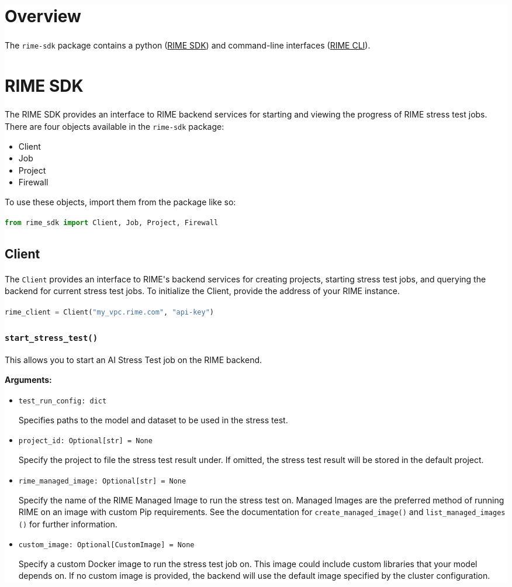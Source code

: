 # Overview
The `rime-sdk` package contains a python ([RIME SDK](#rime-sdk)) and command-line interfaces ([RIME CLI](#rime-cli)).

# RIME SDK

The RIME SDK provides an interface to RIME backend services for starting and viewing the progress of RIME stress test jobs.
There are four objects available in the `rime-sdk` package:
* Client
* Job
* Project
* Firewall 

To use these objects, import them from the package like so:
```Python
from rime_sdk import Client, Job, Project, Firewall 
```

## Client

The `Client` provides an interface to RIME's backend services for creating projects, starting stress test jobs, and querying the backend for current stress test jobs.
To initialize the Client, provide the address of your RIME instance.
```Python
rime_client = Client("my_vpc.rime.com", "api-key")
```

### `start_stress_test()`

This allows you to start an AI Stress Test job on the RIME backend.

**Arguments:**

* `test_run_config: dict`

  Specifies paths to the model and dataset to be used in the stress test.
* `project_id: Optional[str] = None`

  Specify the project to file the stress test result under.
  If omitted, the stress test result will be stored in the default project.

* `rime_managed_image: Optional[str] = None`

  Specify the name of the RIME Managed Image to run the stress test on.
  Managed Images are the preferred method of running RIME on an image with custom Pip requirements.
  See the documentation for `create_managed_image()` and `list_managed_images()` for further information.

* `custom_image: Optional[CustomImage] = None`

  Specify a custom Docker image to run the stress test job on.
  This image could include custom libraries that your model depends on.
  If no custom image is provided, the backend will use the default image specified by the cluster configuration.
